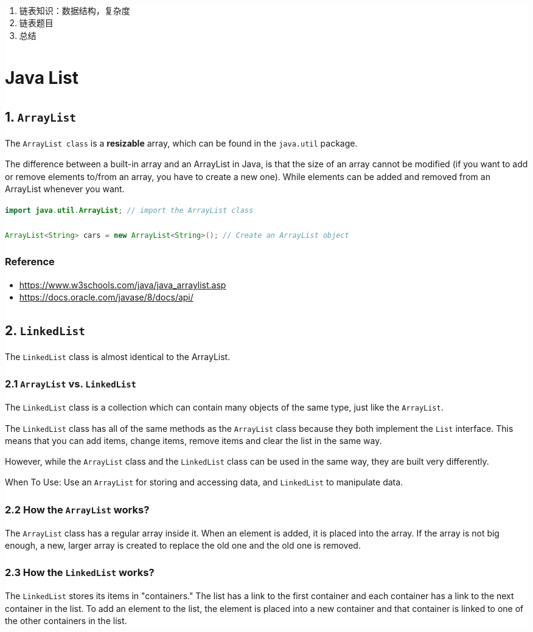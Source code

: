 1. 链表知识：数据结构，复杂度
2. 链表题目
3. 总结

# Java List

## 1. `ArrayList`
The `ArrayList class` is a **resizable** array, which can be found in the `java.util` package.

The difference between a built-in array and an ArrayList in Java, is that the size of an array cannot be modified (if you want to add or remove elements to/from an array, you have to create a new one). While elements can be added and removed from an ArrayList whenever you want.
```java
import java.util.ArrayList; // import the ArrayList class

ArrayList<String> cars = new ArrayList<String>(); // Create an ArrayList object
```

### Reference
* https://www.w3schools.com/java/java_arraylist.asp
* https://docs.oracle.com/javase/8/docs/api/


## 2. `LinkedList`
The `LinkedList` class is almost identical to the ArrayList.

### 2.1 `ArrayList` vs. `LinkedList`
The `LinkedList` class is a collection which can contain many objects of the same type, just like the `ArrayList`.

The `LinkedList` class has all of the same methods as the `ArrayList` class because they both implement the `List` interface. This means that you can add items, change items, remove items and clear the list in the same way.

However, while the `ArrayList` class and the `LinkedList` class can be used in the same way, they are built very differently.

When To Use: Use an `ArrayList` for storing and accessing data, and `LinkedList` to manipulate data.

### 2.2 How the `ArrayList` works?
The `ArrayList` class has a regular array inside it. When an element is added, it is placed into the array. If the array is not big enough, a new, larger array is created to replace the old one and the old one is removed.

### 2.3 How the `LinkedList` works?
The `LinkedList` stores its items in "containers." The list has a link to the first container and each container has a link to the next container in the list. To add an element to the list, the element is placed into a new container and that container is linked to one of the other containers in the list.
